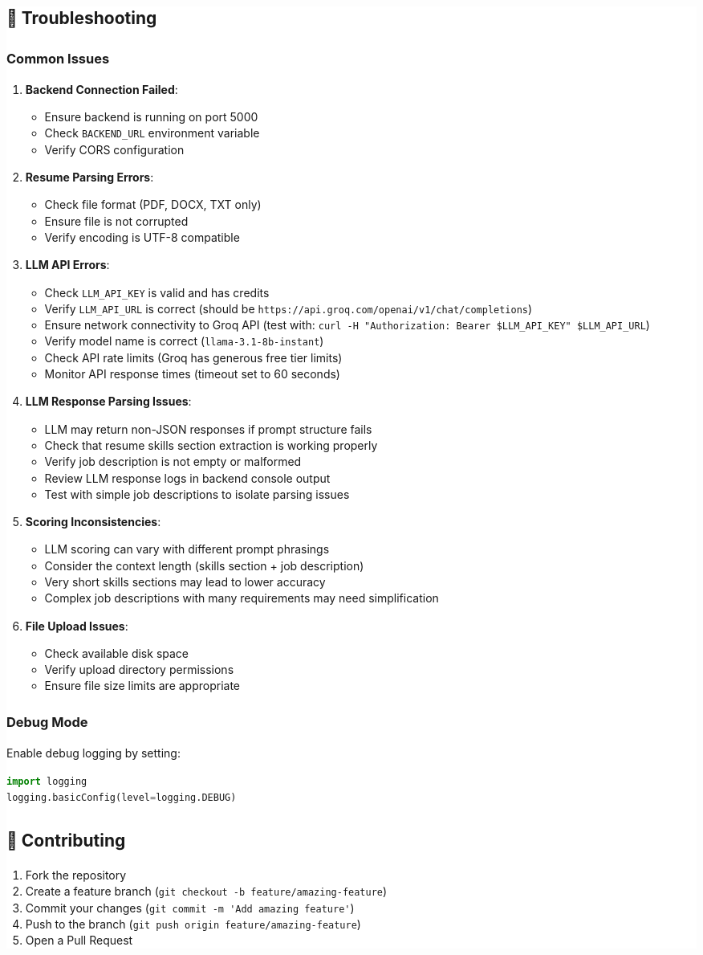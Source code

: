 ## 🔧 Troubleshooting

### Common Issues

1. **Backend Connection Failed**:
   - Ensure backend is running on port 5000
   - Check `BACKEND_URL` environment variable
   - Verify CORS configuration

2. **Resume Parsing Errors**:
   - Check file format (PDF, DOCX, TXT only)
   - Ensure file is not corrupted
   - Verify encoding is UTF-8 compatible

3. **LLM API Errors**:
    - Check `LLM_API_KEY` is valid and has credits
    - Verify `LLM_API_URL` is correct (should be `https://api.groq.com/openai/v1/chat/completions`)
    - Ensure network connectivity to Groq API (test with: `curl -H "Authorization: Bearer $LLM_API_KEY" $LLM_API_URL`)
    - Verify model name is correct (`llama-3.1-8b-instant`)
    - Check API rate limits (Groq has generous free tier limits)
    - Monitor API response times (timeout set to 60 seconds)

4. **LLM Response Parsing Issues**:
    - LLM may return non-JSON responses if prompt structure fails
    - Check that resume skills section extraction is working properly
    - Verify job description is not empty or malformed
    - Review LLM response logs in backend console output
    - Test with simple job descriptions to isolate parsing issues

5. **Scoring Inconsistencies**:
    - LLM scoring can vary with different prompt phrasings
    - Consider the context length (skills section + job description)
    - Very short skills sections may lead to lower accuracy
    - Complex job descriptions with many requirements may need simplification

4. **File Upload Issues**:
   - Check available disk space
   - Verify upload directory permissions
   - Ensure file size limits are appropriate

### Debug Mode

Enable debug logging by setting:
```python
import logging
logging.basicConfig(level=logging.DEBUG)
```

## 🤝 Contributing

1. Fork the repository
2. Create a feature branch (`git checkout -b feature/amazing-feature`)
3. Commit your changes (`git commit -m 'Add amazing feature'`)
4. Push to the branch (`git push origin feature/amazing-feature`)
5. Open a Pull Request
